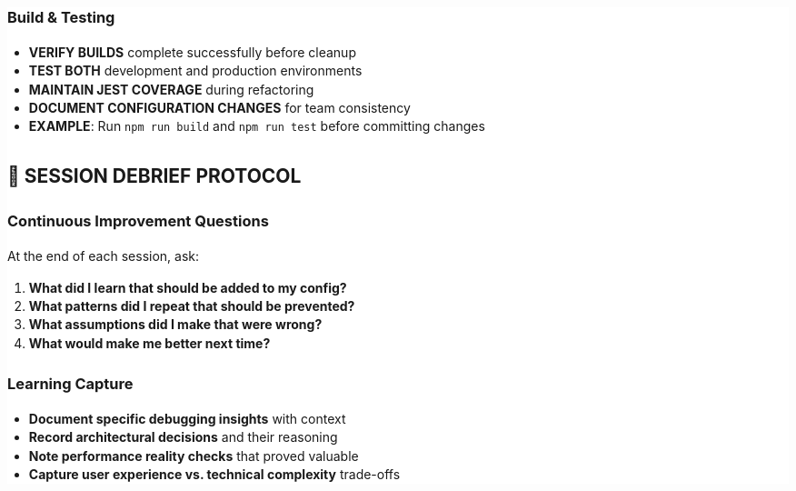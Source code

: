 ### **Build & Testing**
- **VERIFY BUILDS** complete successfully before cleanup
- **TEST BOTH** development and production environments
- **MAINTAIN JEST COVERAGE** during refactoring
- **DOCUMENT CONFIGURATION CHANGES** for team consistency
- **EXAMPLE**: Run `npm run build` and `npm run test` before committing changes

## 📝 **SESSION DEBRIEF PROTOCOL**

### **Continuous Improvement Questions**
At the end of each session, ask:
1. **What did I learn that should be added to my config?**
2. **What patterns did I repeat that should be prevented?**
3. **What assumptions did I make that were wrong?**
4. **What would make me better next time?**

### **Learning Capture**
- **Document specific debugging insights** with context
- **Record architectural decisions** and their reasoning
- **Note performance reality checks** that proved valuable
- **Capture user experience vs. technical complexity** trade-offs 